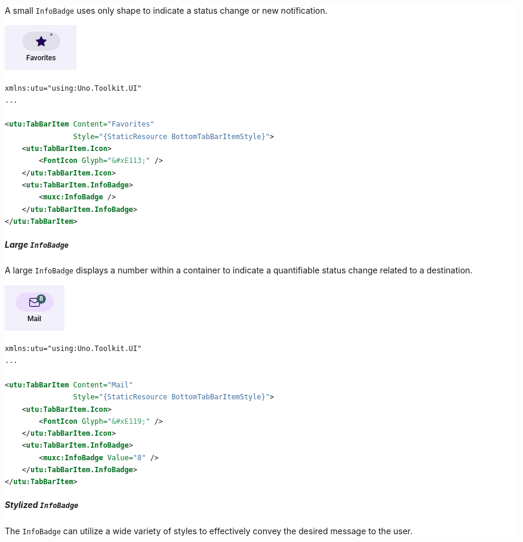 A small `InfoBadge` uses only shape to indicate a status change or new notification.

![TabBar with small Badge](../assets/tabbaritem-winui-material-smallbadge.png)

```xml
xmlns:utu="using:Uno.Toolkit.UI"
...

<utu:TabBarItem Content="Favorites"
                Style="{StaticResource BottomTabBarItemStyle}">
    <utu:TabBarItem.Icon>
        <FontIcon Glyph="&#xE113;" />
    </utu:TabBarItem.Icon>
    <utu:TabBarItem.InfoBadge>
        <muxc:InfoBadge />
    </utu:TabBarItem.InfoBadge>
</utu:TabBarItem>
```

##### Large `InfoBadge`

A large `InfoBadge` displays a number within a container to indicate a quantifiable status change related to a destination.

![TabBar with large `InfoBadge`](../assets/tabbaritem-winui-material-largebadge.png)

```xml
xmlns:utu="using:Uno.Toolkit.UI"
...

<utu:TabBarItem Content="Mail"
                Style="{StaticResource BottomTabBarItemStyle}">
    <utu:TabBarItem.Icon>
        <FontIcon Glyph="&#xE119;" />
    </utu:TabBarItem.Icon>
    <utu:TabBarItem.InfoBadge>
        <muxc:InfoBadge Value="8" />
    </utu:TabBarItem.InfoBadge>
</utu:TabBarItem>
```

##### Stylized `InfoBadge`

The `InfoBadge` can utilize a wide variety of styles to effectively convey the desired message to the user.
